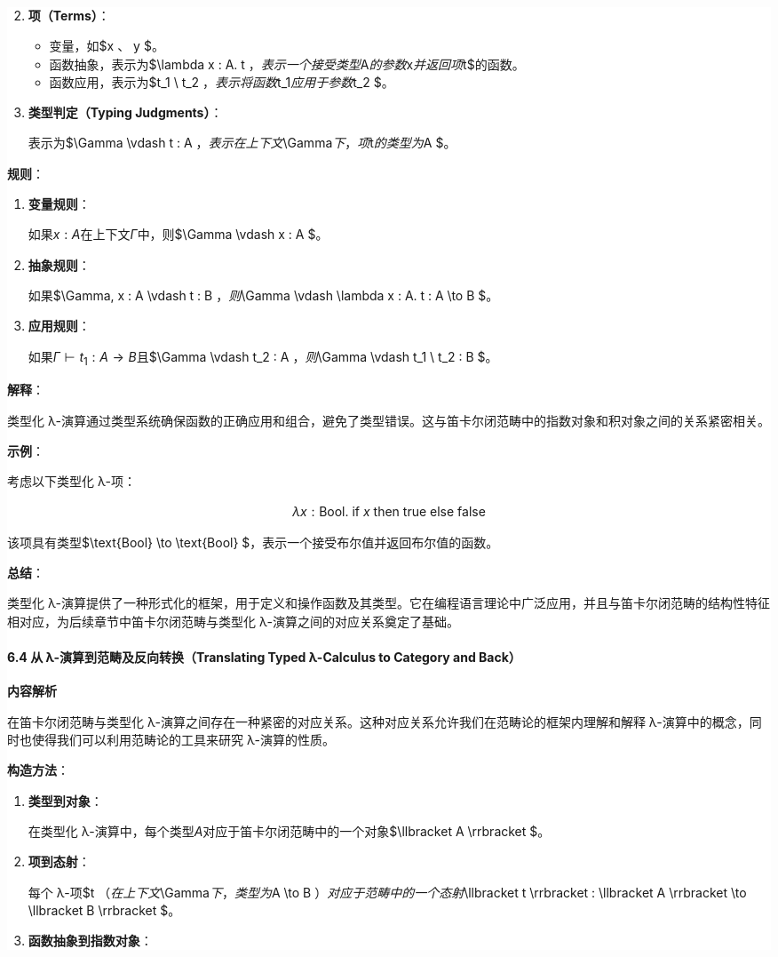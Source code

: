 2. **项（Terms）**：
   
   - 变量，如$x $、$ y $。
   - 函数抽象，表示为$\lambda x : A. t $，表示一个接受类型$A$的参数$x$并返回项$t$的函数。
   - 函数应用，表示为$t_1 \ t_2 $，表示将函数$t_1$应用于参数$t_2 $。

3. **类型判定（Typing Judgments）**：
   
   表示为$\Gamma \vdash t : A $，表示在上下文$\Gamma$下，项$t$的类型为$A $。

**规则**：

1. **变量规则**：
   
   如果$x : A$在上下文$\Gamma$中，则$\Gamma \vdash x : A $。

2. **抽象规则**：
   
   如果$\Gamma, x : A \vdash t : B $，则$\Gamma \vdash \lambda x : A. t : A \to B $。

3. **应用规则**：
   
   如果$\Gamma \vdash t_1 : A \to B$且$\Gamma \vdash t_2 : A $，则$\Gamma \vdash t_1 \ t_2 : B $。

**解释**：

类型化 λ-演算通过类型系统确保函数的正确应用和组合，避免了类型错误。这与笛卡尔闭范畴中的指数对象和积对象之间的关系紧密相关。

**示例**：

考虑以下类型化 λ-项：

$$
\lambda x : \text{Bool}. \ \text{if } x \ \text{then} \ \text{true} \ \text{else} \ \text{false}
$$

该项具有类型$\text{Bool} \to \text{Bool} $，表示一个接受布尔值并返回布尔值的函数。

**总结**：

类型化 λ-演算提供了一种形式化的框架，用于定义和操作函数及其类型。它在编程语言理论中广泛应用，并且与笛卡尔闭范畴的结构性特征相对应，为后续章节中笛卡尔闭范畴与类型化 λ-演算之间的对应关系奠定了基础。

#### 6.4 从 λ-演算到范畴及反向转换（Translating Typed λ-Calculus to Category and Back）

**内容解析**

在笛卡尔闭范畴与类型化 λ-演算之间存在一种紧密的对应关系。这种对应关系允许我们在范畴论的框架内理解和解释 λ-演算中的概念，同时也使得我们可以利用范畴论的工具来研究 λ-演算的性质。

**构造方法**：

1. **类型到对象**：
   
   在类型化 λ-演算中，每个类型$A$对应于笛卡尔闭范畴中的一个对象$\llbracket A \rrbracket $。

2. **项到态射**：
   
   每个 λ-项$t $（在上下文$\Gamma$下，类型为$A \to B $）对应于范畴中的一个态射$\llbracket t \rrbracket : \llbracket A \rrbracket \to \llbracket B \rrbracket $。

3. **函数抽象到指数对象**：
   